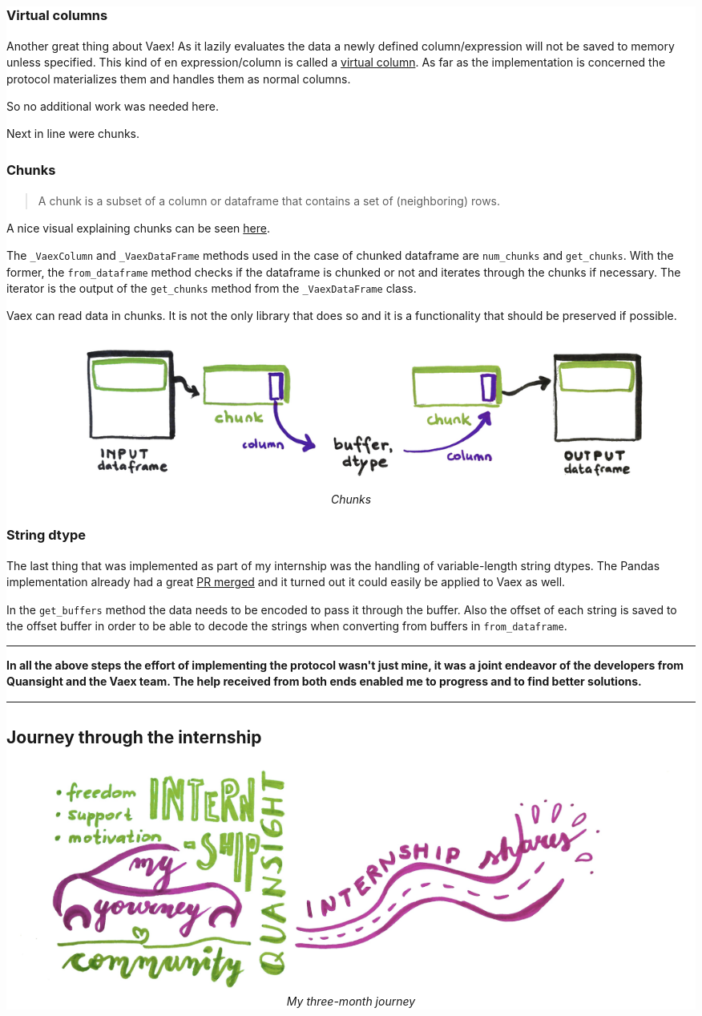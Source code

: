 ### Virtual columns

Another great thing about Vaex! As it lazily evaluates the data a newly defined column/expression will not be saved to memory unless specified. This kind of en expression/column is called a [virtual column](https://vaex.io/docs/tutorial.html#Virtual-columns). As far as the implementation is concerned the protocol materializes them and handles them as normal columns.

So no additional work was needed here.

Next in line were chunks.

### Chunks

> A chunk is a subset of a column or dataframe that contains a set of (neighboring) rows.

A nice visual explaining chunks can be seen [here](https://data-apis.org/dataframe-protocol/latest/design_requirements.html).

The `_VaexColumn` and `_VaexDataFrame` methods used in the case of chunked dataframe are `num_chunks` and `get_chunks`. With the former, the `from_dataframe` method checks if the dataframe is chunked or not and iterates through the chunks if necessary. The iterator is the output of the `get_chunks` method from the `_VaexDataFrame` class.

Vaex can read data in chunks. It is not the only library that does so and it is a functionality that should be preserved if possible.

<p align="center">
    <img
     alt="Iterating through the chunks in `from_dataframe`."
     src="/images/2021/09/dataframe-api-vaex/dataframe-api-vaex_chunks.png">
    <i>Chunks</i>
</p>

### String dtype

The last thing that was implemented as part of my internship was the handling of variable-length string dtypes. The Pandas implementation already had a great [PR merged](https://github.com/data-apis/dataframe-api/pull/47) and it turned out it could easily be applied to Vaex as well.

In the `get_buffers` method the data needs to be encoded to pass it through the buffer. Also the offset of each string is saved to the offset buffer in order to be able to decode the strings when converting from buffers in `from_dataframe`.

---

**In all the above steps the effort of implementing the protocol wasn't just mine, it was a joint endeavor of the developers from Quansight and the Vaex team. The help received from both ends enabled me to progress and to find better solutions.**

---

## Journey through the internship

<p align="center">
    <img
     alt="My journey through the internship in colors."
     src="/images/2021/09/dataframe-api-vaex/dataframe-api-vaex_journey.png">
    <i>My three-month journey</i>
</p>
